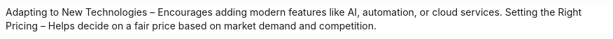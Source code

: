 Adapting to New Technologies – Encourages adding modern features like AI, automation, or cloud services.
Setting the Right Pricing – Helps decide on a fair price based on market demand and competition.
